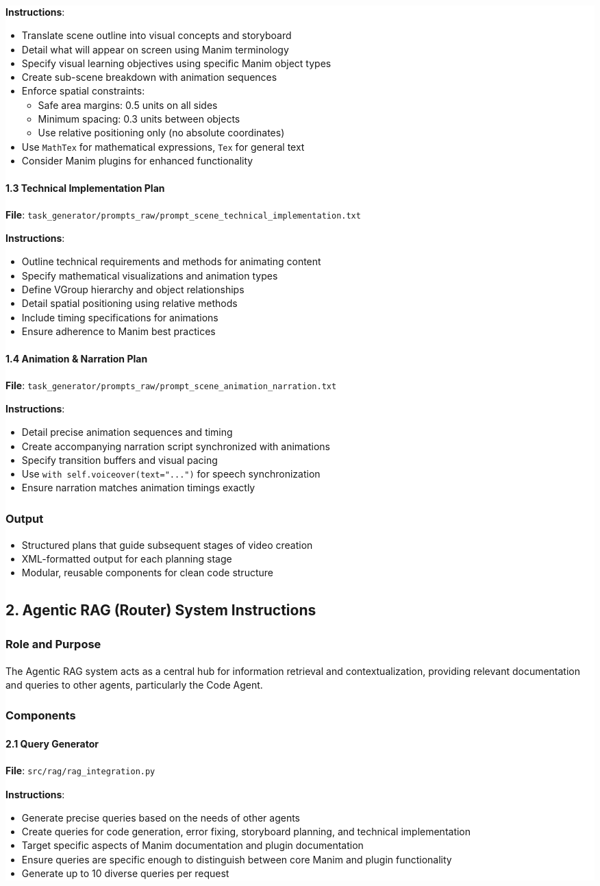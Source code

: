 **Instructions**:
- Translate scene outline into visual concepts and storyboard
- Detail what will appear on screen using Manim terminology
- Specify visual learning objectives using specific Manim object types
- Create sub-scene breakdown with animation sequences
- Enforce spatial constraints:
  - Safe area margins: 0.5 units on all sides
  - Minimum spacing: 0.3 units between objects
  - Use relative positioning only (no absolute coordinates)
- Use `MathTex` for mathematical expressions, `Tex` for general text
- Consider Manim plugins for enhanced functionality

#### 1.3 Technical Implementation Plan
**File**: `task_generator/prompts_raw/prompt_scene_technical_implementation.txt`

**Instructions**:
- Outline technical requirements and methods for animating content
- Specify mathematical visualizations and animation types
- Define VGroup hierarchy and object relationships
- Detail spatial positioning using relative methods
- Include timing specifications for animations
- Ensure adherence to Manim best practices

#### 1.4 Animation & Narration Plan
**File**: `task_generator/prompts_raw/prompt_scene_animation_narration.txt`

**Instructions**:
- Detail precise animation sequences and timing
- Create accompanying narration script synchronized with animations
- Specify transition buffers and visual pacing
- Use `with self.voiceover(text="...")` for speech synchronization
- Ensure narration matches animation timings exactly

### Output
- Structured plans that guide subsequent stages of video creation
- XML-formatted output for each planning stage
- Modular, reusable components for clean code structure

## 2. Agentic RAG (Router) System Instructions

### Role and Purpose
The Agentic RAG system acts as a central hub for information retrieval and contextualization, providing relevant documentation and queries to other agents, particularly the Code Agent.

### Components

#### 2.1 Query Generator
**File**: `src/rag/rag_integration.py`

**Instructions**:
- Generate precise queries based on the needs of other agents
- Create queries for code generation, error fixing, storyboard planning, and technical implementation
- Target specific aspects of Manim documentation and plugin documentation
- Ensure queries are specific enough to distinguish between core Manim and plugin functionality
- Generate up to 10 diverse queries per request
